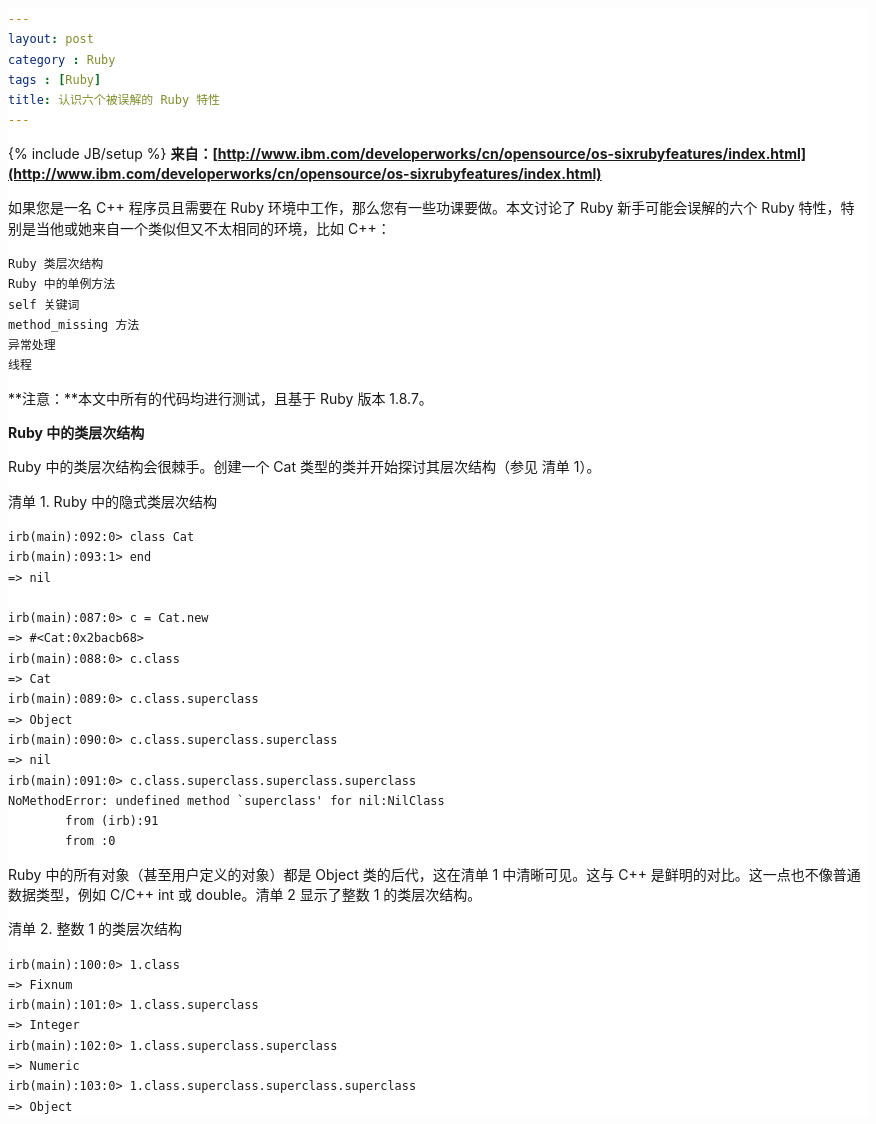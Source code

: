 ```yaml
---
layout: post
category : Ruby
tags : [Ruby]
title: 认识六个被误解的 Ruby 特性
---
```

{% include JB/setup %}
**来自：[http://www.ibm.com/developerworks/cn/opensource/os-sixrubyfeatures/index.html](http://www.ibm.com/developerworks/cn/opensource/os-sixrubyfeatures/index.html)**

如果您是一名 C++ 程序员且需要在 Ruby 环境中工作，那么您有一些功课要做。本文讨论了 Ruby 新手可能会误解的六个 Ruby 特性，特别是当他或她来自一个类似但又不太相同的环境，比如 C++：

    Ruby 类层次结构
    Ruby 中的单例方法
    self 关键词
    method_missing 方法
    异常处理
    线程

**注意：**本文中所有的代码均进行测试，且基于 Ruby 版本 1.8.7。

**Ruby 中的类层次结构**

Ruby 中的类层次结构会很棘手。创建一个 Cat 类型的类并开始探讨其层次结构（参见 清单 1）。

清单 1. Ruby 中的隐式类层次结构

    irb(main):092:0> class Cat
    irb(main):093:1> end
    => nil

    irb(main):087:0> c = Cat.new
    => #<Cat:0x2bacb68>
    irb(main):088:0> c.class
    => Cat
    irb(main):089:0> c.class.superclass
    => Object
    irb(main):090:0> c.class.superclass.superclass
    => nil
    irb(main):091:0> c.class.superclass.superclass.superclass
    NoMethodError: undefined method `superclass' for nil:NilClass
            from (irb):91
            from :0

Ruby 中的所有对象（甚至用户定义的对象）都是 Object 类的后代，这在清单 1 中清晰可见。这与 C++ 是鲜明的对比。这一点也不像普通数据类型，例如 C/C++ int 或 double。清单 2 显示了整数 1 的类层次结构。

清单 2. 整数 1 的类层次结构

    irb(main):100:0> 1.class
    => Fixnum
    irb(main):101:0> 1.class.superclass
    => Integer
    irb(main):102:0> 1.class.superclass.superclass
    => Numeric
    irb(main):103:0> 1.class.superclass.superclass.superclass
    => Object
